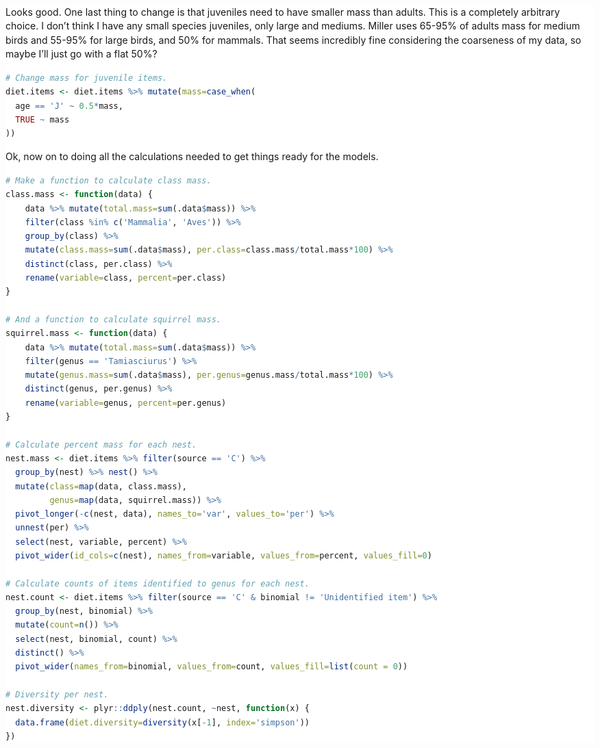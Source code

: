 Looks good. One last thing to change is that juveniles need to have
smaller mass than adults. This is a completely arbitrary choice. I don’t
think I have any small species juveniles, only large and mediums. Miller
uses 65-95% of adults mass for medium birds and 55-95% for large birds,
and 50% for mammals. That seems incredibly fine considering the
coarseness of my data, so maybe I’ll just go with a flat 50%?

``` r
# Change mass for juvenile items.
diet.items <- diet.items %>% mutate(mass=case_when(
  age == 'J' ~ 0.5*mass,
  TRUE ~ mass
))
```

Ok, now on to doing all the calculations needed to get things ready for
the models.

``` r
# Make a function to calculate class mass.
class.mass <- function(data) {
    data %>% mutate(total.mass=sum(.data$mass)) %>%
    filter(class %in% c('Mammalia', 'Aves')) %>%
    group_by(class) %>% 
    mutate(class.mass=sum(.data$mass), per.class=class.mass/total.mass*100) %>% 
    distinct(class, per.class) %>% 
    rename(variable=class, percent=per.class)
}

# And a function to calculate squirrel mass.
squirrel.mass <- function(data) {
    data %>% mutate(total.mass=sum(.data$mass)) %>%
    filter(genus == 'Tamiasciurus') %>%
    mutate(genus.mass=sum(.data$mass), per.genus=genus.mass/total.mass*100) %>% 
    distinct(genus, per.genus) %>% 
    rename(variable=genus, percent=per.genus)
}

# Calculate percent mass for each nest.
nest.mass <- diet.items %>% filter(source == 'C') %>% 
  group_by(nest) %>% nest() %>% 
  mutate(class=map(data, class.mass), 
         genus=map(data, squirrel.mass)) %>% 
  pivot_longer(-c(nest, data), names_to='var', values_to='per') %>% 
  unnest(per) %>% 
  select(nest, variable, percent) %>% 
  pivot_wider(id_cols=c(nest), names_from=variable, values_from=percent, values_fill=0)

# Calculate counts of items identified to genus for each nest.
nest.count <- diet.items %>% filter(source == 'C' & binomial != 'Unidentified item') %>% 
  group_by(nest, binomial) %>% 
  mutate(count=n()) %>% 
  select(nest, binomial, count) %>% 
  distinct() %>% 
  pivot_wider(names_from=binomial, values_from=count, values_fill=list(count = 0))

# Diversity per nest.
nest.diversity <- plyr::ddply(nest.count, ~nest, function(x) {
  data.frame(diet.diversity=diversity(x[-1], index='simpson'))
})
```
